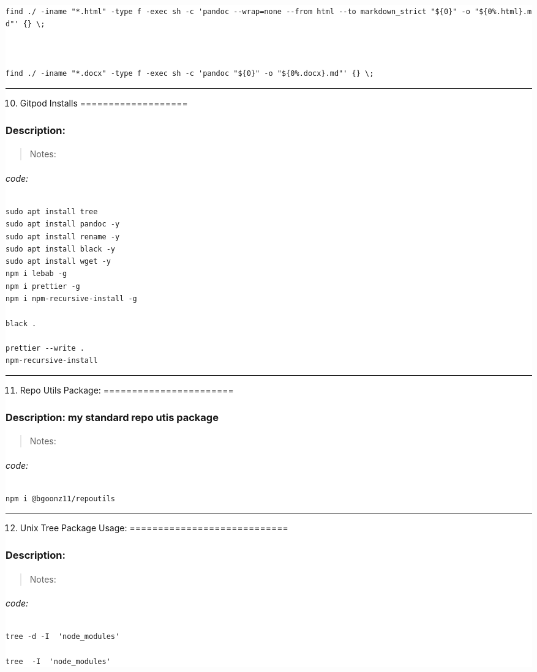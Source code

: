     find ./ -iname "*.html" -type f -exec sh -c 'pandoc --wrap=none --from html --to markdown_strict "${0}" -o "${0%.html}.md"' {} \;



    find ./ -iname "*.docx" -type f -exec sh -c 'pandoc "${0}" -o "${0%.docx}.md"' {} \;

------------------------------------------------------------------------

10. Gitpod Installs
===================

### Description:

> Notes:

###### code:

    sudo apt install tree 
    sudo apt install pandoc -y
    sudo apt install rename -y
    sudo apt install black -y
    sudo apt install wget -y
    npm i lebab -g
    npm i prettier -g
    npm i npm-recursive-install -g

    black .

    prettier --write .
    npm-recursive-install

------------------------------------------------------------------------

11. Repo Utils Package:
=======================

### Description: my standard repo utis package

> Notes:

###### code:

    npm i @bgoonz11/repoutils

------------------------------------------------------------------------

12. Unix Tree Package Usage:
============================

### Description:

> Notes:

###### code:

    tree -d -I  'node_modules'

    tree  -I  'node_modules'
